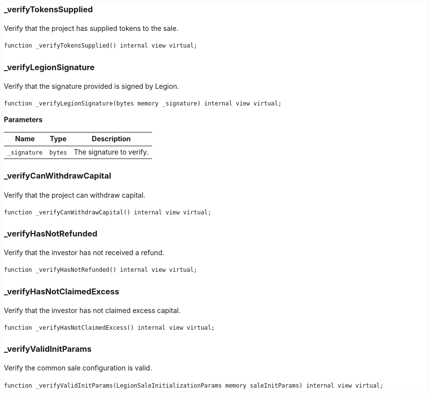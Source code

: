 ### _verifyTokensSupplied

Verify that the project has supplied tokens to the sale.


```solidity
function _verifyTokensSupplied() internal view virtual;
```

### _verifyLegionSignature

Verify that the signature provided is signed by Legion.


```solidity
function _verifyLegionSignature(bytes memory _signature) internal view virtual;
```
**Parameters**

|Name|Type|Description|
|----|----|-----------|
|`_signature`|`bytes`|The signature to verify.|


### _verifyCanWithdrawCapital

Verify that the project can withdraw capital.


```solidity
function _verifyCanWithdrawCapital() internal view virtual;
```

### _verifyHasNotRefunded

Verify that the investor has not received a refund.


```solidity
function _verifyHasNotRefunded() internal view virtual;
```

### _verifyHasNotClaimedExcess

Verify that the investor has not claimed excess capital.


```solidity
function _verifyHasNotClaimedExcess() internal view virtual;
```

### _verifyValidInitParams

Verify the common sale configuration is valid.


```solidity
function _verifyValidInitParams(LegionSaleInitializationParams memory saleInitParams) internal view virtual;
```


